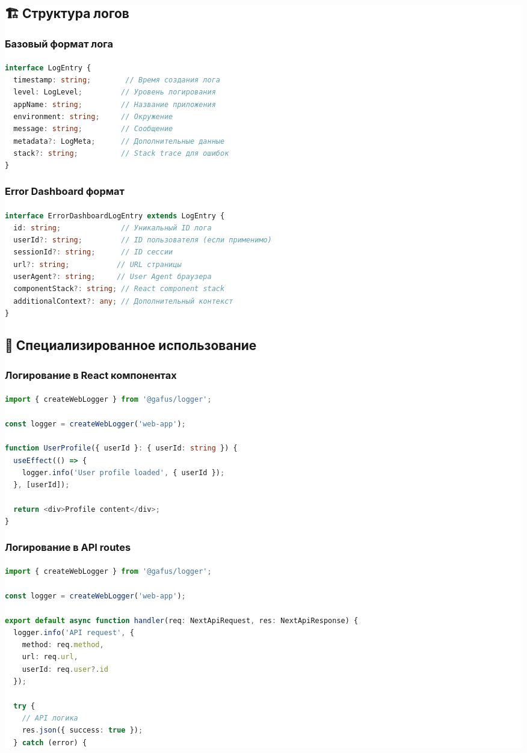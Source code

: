## 🏗️ Структура логов

### Базовый формат лога
```typescript
interface LogEntry {
  timestamp: string;        // Время создания лога
  level: LogLevel;         // Уровень логирования
  appName: string;         // Название приложения
  environment: string;     // Окружение
  message: string;         // Сообщение
  metadata?: LogMeta;      // Дополнительные данные
  stack?: string;          // Stack trace для ошибок
}
```

### Error Dashboard формат
```typescript
interface ErrorDashboardLogEntry extends LogEntry {
  id: string;              // Уникальный ID лога
  userId?: string;         // ID пользователя (если применимо)
  sessionId?: string;      // ID сессии
  url?: string;           // URL страницы
  userAgent?: string;     // User Agent браузера
  componentStack?: string; // React component stack
  additionalContext?: any; // Дополнительный контекст
}
```

## 🎯 Специализированное использование

### Логирование в React компонентах
```typescript
import { createWebLogger } from '@gafus/logger';

const logger = createWebLogger('web-app');

function UserProfile({ userId }: { userId: string }) {
  useEffect(() => {
    logger.info('User profile loaded', { userId });
  }, [userId]);

  return <div>Profile content</div>;
}
```

### Логирование в API routes
```typescript
import { createWebLogger } from '@gafus/logger';

const logger = createWebLogger('web-app');

export default async function handler(req: NextApiRequest, res: NextApiResponse) {
  logger.info('API request', { 
    method: req.method, 
    url: req.url,
    userId: req.user?.id 
  });

  try {
    // API логика
    res.json({ success: true });
  } catch (error) {
```